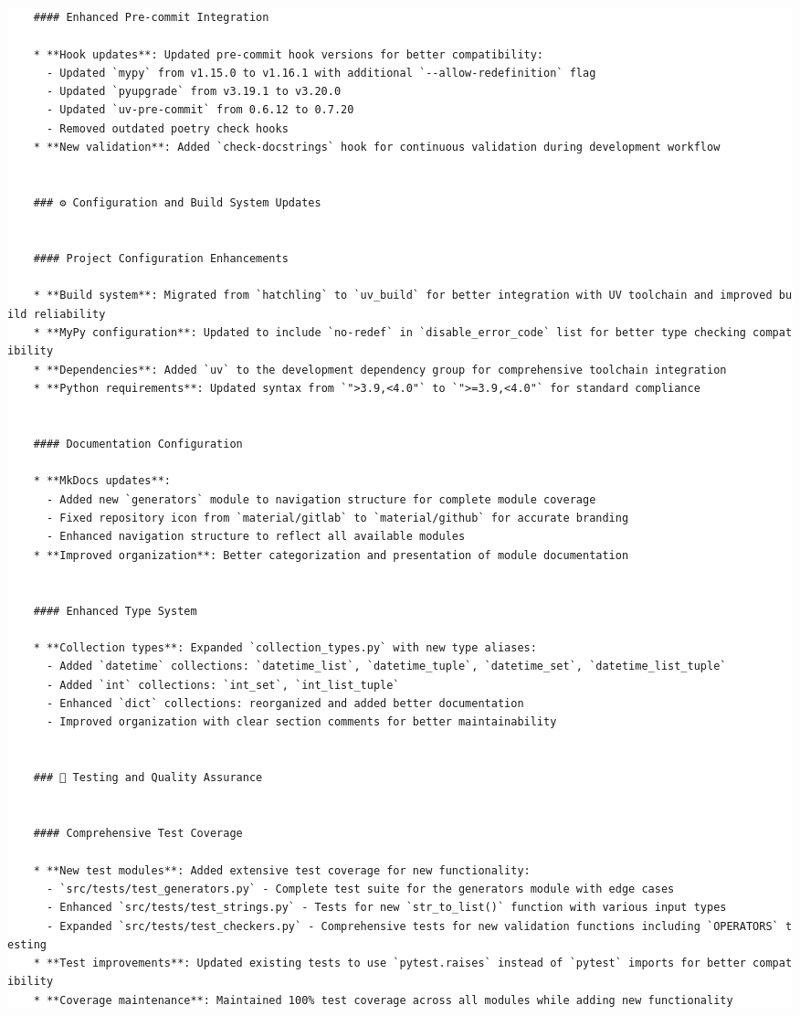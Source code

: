         
        #### Enhanced Pre-commit Integration
        
        * **Hook updates**: Updated pre-commit hook versions for better compatibility:
          - Updated `mypy` from v1.15.0 to v1.16.1 with additional `--allow-redefinition` flag
          - Updated `pyupgrade` from v3.19.1 to v3.20.0
          - Updated `uv-pre-commit` from 0.6.12 to 0.7.20
          - Removed outdated poetry check hooks
        * **New validation**: Added `check-docstrings` hook for continuous validation during development workflow
        
        
        ### ⚙️ Configuration and Build System Updates
        
        
        #### Project Configuration Enhancements
        
        * **Build system**: Migrated from `hatchling` to `uv_build` for better integration with UV toolchain and improved build reliability
        * **MyPy configuration**: Updated to include `no-redef` in `disable_error_code` list for better type checking compatibility
        * **Dependencies**: Added `uv` to the development dependency group for comprehensive toolchain integration
        * **Python requirements**: Updated syntax from `">3.9,<4.0"` to `">=3.9,<4.0"` for standard compliance
        
        
        #### Documentation Configuration
        
        * **MkDocs updates**: 
          - Added new `generators` module to navigation structure for complete module coverage
          - Fixed repository icon from `material/gitlab` to `material/github` for accurate branding
          - Enhanced navigation structure to reflect all available modules
        * **Improved organization**: Better categorization and presentation of module documentation
        
        
        #### Enhanced Type System
        
        * **Collection types**: Expanded `collection_types.py` with new type aliases:
          - Added `datetime` collections: `datetime_list`, `datetime_tuple`, `datetime_set`, `datetime_list_tuple`
          - Added `int` collections: `int_set`, `int_list_tuple`
          - Enhanced `dict` collections: reorganized and added better documentation
          - Improved organization with clear section comments for better maintainability
        
        
        ### 🧪 Testing and Quality Assurance
        
        
        #### Comprehensive Test Coverage
        
        * **New test modules**: Added extensive test coverage for new functionality:
          - `src/tests/test_generators.py` - Complete test suite for the generators module with edge cases
          - Enhanced `src/tests/test_strings.py` - Tests for new `str_to_list()` function with various input types
          - Expanded `src/tests/test_checkers.py` - Comprehensive tests for new validation functions including `OPERATORS` testing
        * **Test improvements**: Updated existing tests to use `pytest.raises` instead of `pytest` imports for better compatibility
        * **Coverage maintenance**: Maintained 100% test coverage across all modules while adding new functionality
        
